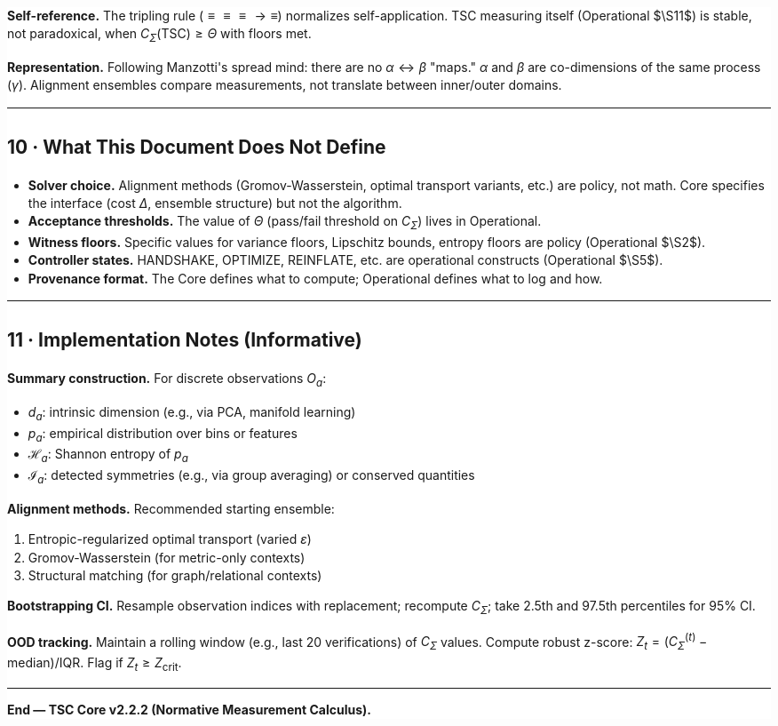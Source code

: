 **Self-reference.** The tripling rule ($\equiv \equiv \equiv \to \equiv$) normalizes self-application. TSC measuring itself (Operational $\S11$) is stable, not paradoxical, when $C_{\Sigma}(\text{TSC}) \ge \Theta$ with floors met.

**Representation.** Following Manzotti's spread mind: there are no $\alpha \leftrightarrow \beta$ "maps." $\alpha$ and $\beta$ are co-dimensions of the same process ($\gamma$). Alignment ensembles compare measurements, not translate between inner/outer domains.

---

## 10 · What This Document Does Not Define

- **Solver choice.** Alignment methods (Gromov-Wasserstein, optimal transport variants, etc.) are policy, not math. Core specifies the interface (cost $\Delta$, ensemble structure) but not the algorithm.
- **Acceptance thresholds.** The value of $\Theta$ (pass/fail threshold on $C_{\Sigma}$) lives in Operational.
- **Witness floors.** Specific values for variance floors, Lipschitz bounds, entropy floors are policy (Operational $\S2$).
- **Controller states.** HANDSHAKE, OPTIMIZE, REINFLATE, etc. are operational constructs (Operational $\S5$).
- **Provenance format.** The Core defines what to compute; Operational defines what to log and how.

---

## 11 · Implementation Notes (Informative)

**Summary construction.** For discrete observations $O_a$:
- $d_a$: intrinsic dimension (e.g., via PCA, manifold learning)
- $p_a$: empirical distribution over bins or features
- $\mathcal{H}_a$: Shannon entropy of $p_a$
- $\mathcal{I}_a$: detected symmetries (e.g., via group averaging) or conserved quantities

**Alignment methods.** Recommended starting ensemble:
1. Entropic-regularized optimal transport (varied $\varepsilon$)
2. Gromov-Wasserstein (for metric-only contexts)
3. Structural matching (for graph/relational contexts)

**Bootstrapping CI.** Resample observation indices with replacement; recompute $C_{\Sigma}$; take 2.5th and 97.5th percentiles for 95% CI.

**OOD tracking.** Maintain a rolling window (e.g., last 20 verifications) of $C_{\Sigma}$ values. Compute robust z-score: $Z_t = (C_{\Sigma}^{(t)} - \text{median}) / \text{IQR}$. Flag if $Z_t \ge Z_{\text{crit}}$.

---

**End — TSC Core v2.2.2 (Normative Measurement Calculus).**

